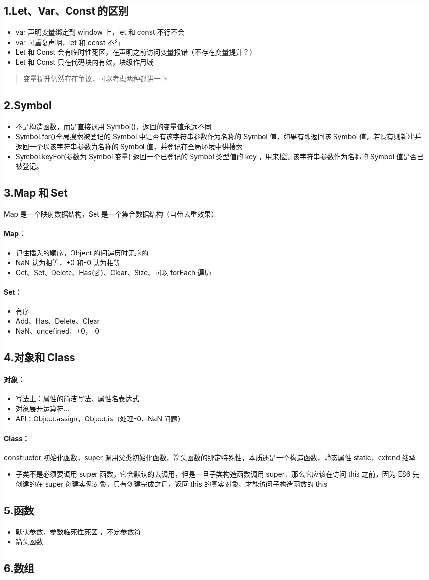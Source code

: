 ## 1.Let、Var、Const 的区别

- var 声明变量绑定到 window 上，let 和 const 不行不会
- var 可重复声明，let 和 const 不行
- Let 和 Const 会有临时性死区，在声明之前访问变量报错（不存在变量提升？）
- Let 和 Const 只在代码块内有效，块级作用域

> 变量提升仍然存在争议，可以考虑两种都讲一下

## 2.Symbol

- 不是构造函数，而是直接调用 Symbol()，返回的变量值永远不同
- Symbol.for()全局搜索被登记的 Symbol 中是否有该字符串参数作为名称的 Symbol 值，如果有即返回该 Symbol 值，若没有则新建并返回一个以该字符串参数为名称的 Symbol 值，并登记在全局环境中供搜索
- Symbol.keyFor(参数为 Symbol 变量) 返回一个已登记的 Symbol 类型值的 key ，用来检测该字符串参数作为名称的 Symbol 值是否已被登记。

## 3.Map 和 Set

Map 是一个映射数据结构，Set 是一个集合数据结构（自带去重效果）

#### Map：

- 记住插入的顺序，Object 的间遍历时无序的
- NaN 认为相等，+0 和-0 认为相等
- Get、Set、Delete、Has(键)、Clear、Size、可以 forEach 遍历

#### Set：

- 有序
- Add、Has、Delete、Clear
- NaN、undefined、+0，-0

## 4.对象和 Class

#### 对象：

- 写法上：属性的简洁写法、属性名表达式
- 对象展开运算符…
- API：Object.assign，Object.is（处理-0、NaN 问题）

#### Class：

constructor 初始化函数，super 调用父类初始化函数，箭头函数的绑定特殊性，本质还是一个构造函数，静态属性 static，extend 继承

- 子类不是必须要调用 super 函数，它会默认的去调用，但是一旦子类构造函数调用 super，那么它应该在访问 this 之前，因为 ES6 先创建的在 super 创建实例对象，只有创建完成之后，返回 this 的真实对象，才能访问子构造函数的 this

## 5.函数

- 默认参数，参数临死性死区 ，不定参数符
- 箭头函数

## 6.数组

